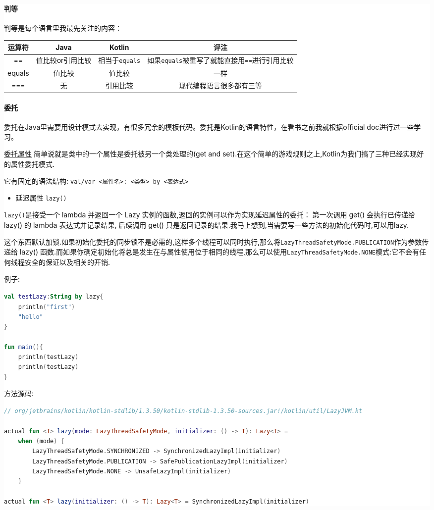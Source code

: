 #### 判等

判等是每个语言里我最先关注的内容：

| 运算符 |       Java       |     Kotlin     |                      评注                      |
| :----: | :--------------: | :------------: | :--------------------------------------------: |
|   ==   | 值比较or引用比较 | 相当于`equals` | 如果`equals`被重写了就能直接用`==`进行引用比较 |
| equals |      值比较      |     值比较     |                      一样                      |
|  ===   |        无        |    引用比较    |            现代编程语言很多都有三等            |

#### 委托

委托在Java里需要用设计模式去实现，有很多冗余的模板代码。委托是Kotlin的语言特性，在看书之前我就根据official doc进行过一些学习。

[委托属性](https://www.kotlincn.net/docs/reference/delegated-properties.html) 简单说就是类中的一个属性是委托被另一个类处理的(get and set).在这个简单的游戏规则之上,Kotlin为我们搞了三种已经实现好的属性委托模式.

它有固定的语法结构: `val/var <属性名>: <类型> by <表达式>`

* 延迟属性 `lazy()`

`lazy()`是接受一个 lambda 并返回一个 Lazy <T> 实例的函数,返回的实例可以作为实现延迟属性的委托： 第一次调用 get() 会执行已传递给 lazy() 的 lambda 表达式并记录结果, 后续调用 get() 只是返回记录的结果.我马上想到,当需要写一些方法的初始化代码时,可以用lazy.

这个东西默认加锁.如果初始化委托的同步锁不是必需的,这样多个线程可以同时执行,那么将`LazyThreadSafetyMode.PUBLICATION`作为参数传递给 lazy() 函数.而如果你确定初始化将总是发生在与属性使用位于相同的线程,那么可以使用`LazyThreadSafetyMode.NONE`模式:它不会有任何线程安全的保证以及相关的开销.

例子:

```kotlin
val testLazy:String by lazy{
    println("first")
    "hello"
}

fun main(){
    println(testLazy)
    println(testLazy)
}
```

方法源码:

```kotlin
// org/jetbrains/kotlin/kotlin-stdlib/1.3.50/kotlin-stdlib-1.3.50-sources.jar!/kotlin/util/LazyJVM.kt

actual fun <T> lazy(mode: LazyThreadSafetyMode, initializer: () -> T): Lazy<T> =
    when (mode) {
        LazyThreadSafetyMode.SYNCHRONIZED -> SynchronizedLazyImpl(initializer)
        LazyThreadSafetyMode.PUBLICATION -> SafePublicationLazyImpl(initializer)
        LazyThreadSafetyMode.NONE -> UnsafeLazyImpl(initializer)
    }

actual fun <T> lazy(initializer: () -> T): Lazy<T> = SynchronizedLazyImpl(initializer)
```
